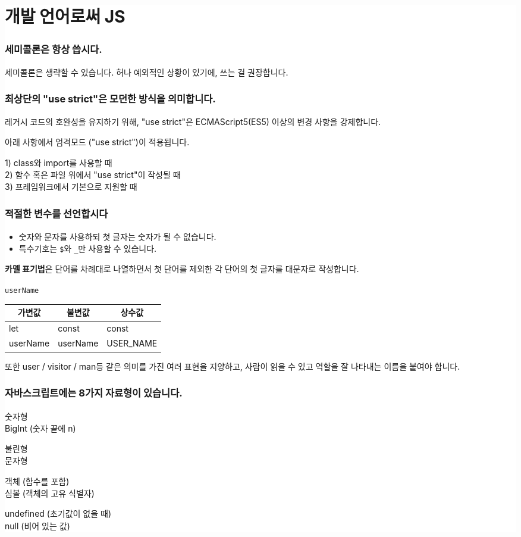 # 개발 언어로써 JS



### 세미콜론은 항상 씁시다.

세미콜론은 생략할 수 있습니다. 허나 예외적인 상황이 있기에, 쓰는 걸 권장합니다.



### 최상단의 "use strict"은 모던한 방식을 의미합니다.

레거시 코드의 호완성을 유지하기 위해, "use strict"은 ECMAScript5(ES5) 이상의 변경 사항을 강제합니다.&#x20;

아래 사항에서 엄격모드 ("use strict")이 적용됩니다.

1\) class와 import를 사용할 때\
2\) 함수 혹은 파일 위에서 "use strict"이 작성될 때\
3\) 프레임워크에서 기본으로 지원할 때



### 적절한 변수를 선언합시다

* 숫자와 문자를 사용하되 첫 글자는 숫자가 될 수 없습니다.
* 특수기호는 `$`와 `_`만 사용할 수 있습니다.

**카멜 표기법**은 단어를 차례대로 나열하면서 첫 단어를 제외한 각 단어의 첫 글자를 대문자로 작성합니다.&#x20;

```
userName
```

| 가변값      | 불변값      | 상수값        |
| -------- | -------- | ---------- |
| let      | const    | const      |
| userName | userName | USER\_NAME |

또한 user / visitor / man등 같은 의미를 가진 여러 표현을 지양하고, 사람이 읽을 수 있고 역할을 잘 나타내는 이름을 붙여야 합니다.





### 자바스크립트에는 8가지 자료형이 있습니다.

숫자형\
BigInt (숫자 끝에 n)

불린형\
문자형

객체 (함수를 포함)\
심볼 (객체의 고유 식별자)

undefined (초기값이 없을 때)\
null (비어 있는 값)
